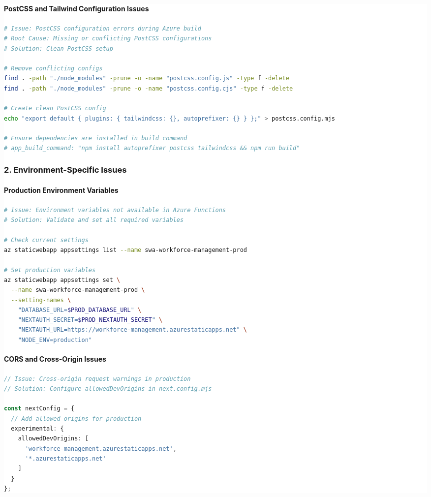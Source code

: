 #### PostCSS and Tailwind Configuration Issues
```bash
# Issue: PostCSS configuration errors during Azure build
# Root Cause: Missing or conflicting PostCSS configurations
# Solution: Clean PostCSS setup

# Remove conflicting configs
find . -path "./node_modules" -prune -o -name "postcss.config.js" -type f -delete
find . -path "./node_modules" -prune -o -name "postcss.config.cjs" -type f -delete

# Create clean PostCSS config
echo "export default { plugins: { tailwindcss: {}, autoprefixer: {} } };" > postcss.config.mjs

# Ensure dependencies are installed in build command
# app_build_command: "npm install autoprefixer postcss tailwindcss && npm run build"
```

### 2. Environment-Specific Issues

#### Production Environment Variables
```bash
# Issue: Environment variables not available in Azure Functions
# Solution: Validate and set all required variables

# Check current settings
az staticwebapp appsettings list --name swa-workforce-management-prod

# Set production variables
az staticwebapp appsettings set \
  --name swa-workforce-management-prod \
  --setting-names \
    "DATABASE_URL=$PROD_DATABASE_URL" \
    "NEXTAUTH_SECRET=$PROD_NEXTAUTH_SECRET" \
    "NEXTAUTH_URL=https://workforce-management.azurestaticapps.net" \
    "NODE_ENV=production"
```

#### CORS and Cross-Origin Issues
```typescript
// Issue: Cross-origin request warnings in production
// Solution: Configure allowedDevOrigins in next.config.mjs

const nextConfig = {
  // Add allowed origins for production
  experimental: {
    allowedDevOrigins: [
      'workforce-management.azurestaticapps.net',
      '*.azurestaticapps.net'
    ]
  }
};
```
